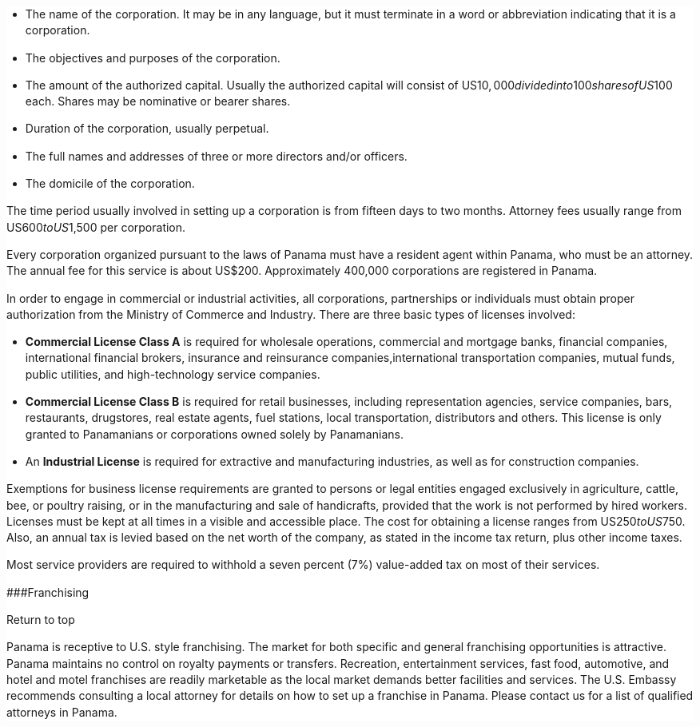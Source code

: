 - The name of the corporation. It may be in any language, but it must terminate in a word or abbreviation indicating that it is a corporation.
 
- The objectives and purposes of the corporation.

- The amount of the authorized capital. Usually the authorized capital will consist of US$10,000 divided into 100 shares of US$100 each. Shares may be nominative or bearer shares.

- Duration of the corporation, usually perpetual.

- The full names and addresses of three or more directors and/or officers.

- The domicile of the corporation.

The time period usually involved in setting up a corporation is from fifteen days to two months. Attorney fees usually range from US$600 to US$1,500 per corporation.

Every corporation organized pursuant to the laws of Panama must have a resident agent within Panama, who must be an attorney. The annual fee for this service is about US$200. Approximately 400,000 corporations are registered in Panama.

In order to engage in commercial or industrial activities, all corporations, partnerships or individuals must obtain proper authorization from the Ministry of Commerce and Industry. There are three basic types of licenses involved:

- **Commercial License Class A** is required for wholesale operations, commercial and mortgage banks, financial companies, international financial brokers, insurance and reinsurance companies,international transportation companies, mutual funds, public utilities, and high-technology service companies.

- **Commercial License Class B** is required for retail businesses, including representation agencies, service companies, bars, restaurants, drugstores, real estate agents, fuel stations, local transportation, distributors and others. This license is only granted to Panamanians or corporations owned solely by Panamanians.

- An **Industrial License** is required for extractive and manufacturing industries, as well as for construction companies.

Exemptions for business license requirements are granted to persons or legal entities engaged exclusively in agriculture, cattle, bee, or poultry raising, or in the manufacturing and sale of handicrafts, provided that the work is not performed by hired workers. Licenses must be kept at all times in a visible and accessible place. The cost for obtaining a license ranges from US$250 to US$750. Also, an annual tax is levied based on the net worth of the company, as stated in the income tax return, plus other income taxes.

Most service providers are required to withhold a seven percent (7%) value-added tax on most of their services.
</div>
###Franchising

Return to top
<div id="franchising">
Panama is receptive to U.S. style franchising. The market for both specific and general franchising opportunities is attractive. Panama maintains no control on royalty payments or transfers. Recreation, entertainment services, fast food, automotive, and hotel and motel franchises are readily marketable as the local market demands better facilities and services. The U.S. Embassy recommends consulting a local attorney for details on how to set up a franchise in Panama. Please contact us for a list of qualified attorneys in Panama.
